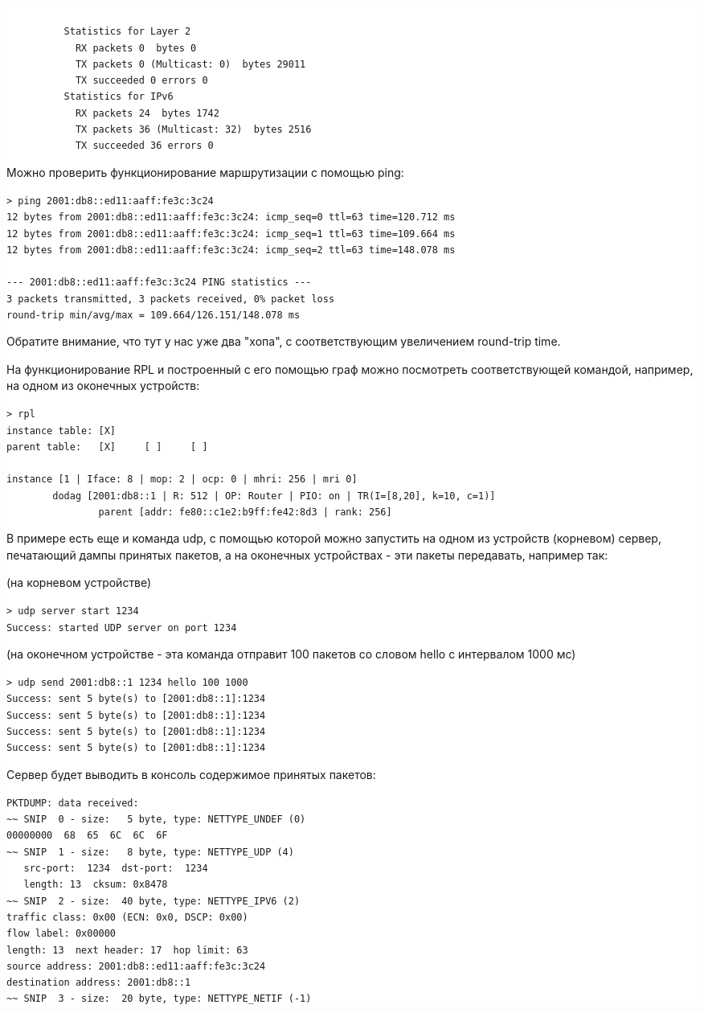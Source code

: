 ```

          Statistics for Layer 2
            RX packets 0  bytes 0
            TX packets 0 (Multicast: 0)  bytes 29011
            TX succeeded 0 errors 0
          Statistics for IPv6
            RX packets 24  bytes 1742
            TX packets 36 (Multicast: 32)  bytes 2516
            TX succeeded 36 errors 0
```
Можно проверить функционирование маршрутизации с помощью ping:
```
> ping 2001:db8::ed11:aaff:fe3c:3c24
12 bytes from 2001:db8::ed11:aaff:fe3c:3c24: icmp_seq=0 ttl=63 time=120.712 ms
12 bytes from 2001:db8::ed11:aaff:fe3c:3c24: icmp_seq=1 ttl=63 time=109.664 ms
12 bytes from 2001:db8::ed11:aaff:fe3c:3c24: icmp_seq=2 ttl=63 time=148.078 ms

--- 2001:db8::ed11:aaff:fe3c:3c24 PING statistics ---
3 packets transmitted, 3 packets received, 0% packet loss
round-trip min/avg/max = 109.664/126.151/148.078 ms
```
Обратите внимание, что тут у нас уже два "хопа", с соответствующим увеличением round-trip time.

На функционирование RPL и построенный с его помощью граф можно посмотреть соответствующей командой, например, на одном из оконечных устройств:
```
> rpl
instance table: [X]
parent table:   [X]     [ ]     [ ]

instance [1 | Iface: 8 | mop: 2 | ocp: 0 | mhri: 256 | mri 0]
        dodag [2001:db8::1 | R: 512 | OP: Router | PIO: on | TR(I=[8,20], k=10, c=1)]
                parent [addr: fe80::c1e2:b9ff:fe42:8d3 | rank: 256]
```
В примере есть еще и команда udp, с помощью которой можно запустить на одном из устройств (корневом) сервер, печатающий дампы принятых пакетов, а на оконечных устройствах - эти пакеты передавать, например так:

(на корневом устройстве)
```
> udp server start 1234
Success: started UDP server on port 1234
```
(на оконечном устройстве - эта команда отправит 100 пакетов со словом hello с интервалом 1000 мс)
```
> udp send 2001:db8::1 1234 hello 100 1000
Success: sent 5 byte(s) to [2001:db8::1]:1234
Success: sent 5 byte(s) to [2001:db8::1]:1234
Success: sent 5 byte(s) to [2001:db8::1]:1234
Success: sent 5 byte(s) to [2001:db8::1]:1234
```
Сервер будет выводить в консоль содержимое принятых пакетов:
```
PKTDUMP: data received:
~~ SNIP  0 - size:   5 byte, type: NETTYPE_UNDEF (0)
00000000  68  65  6C  6C  6F
~~ SNIP  1 - size:   8 byte, type: NETTYPE_UDP (4)
   src-port:  1234  dst-port:  1234
   length: 13  cksum: 0x8478
~~ SNIP  2 - size:  40 byte, type: NETTYPE_IPV6 (2)
traffic class: 0x00 (ECN: 0x0, DSCP: 0x00)
flow label: 0x00000
length: 13  next header: 17  hop limit: 63
source address: 2001:db8::ed11:aaff:fe3c:3c24
destination address: 2001:db8::1
~~ SNIP  3 - size:  20 byte, type: NETTYPE_NETIF (-1)
```